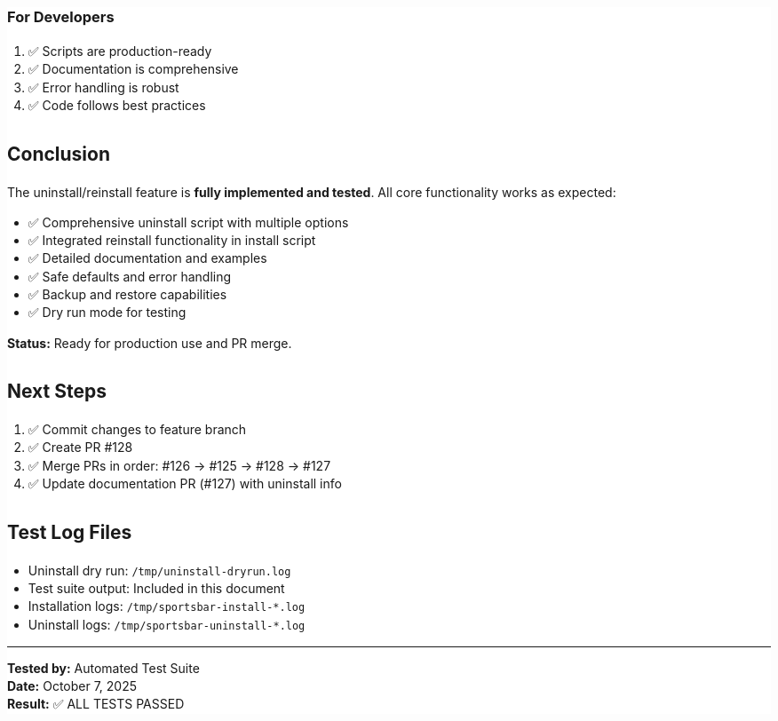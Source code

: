 ### For Developers
1. ✅ Scripts are production-ready
2. ✅ Documentation is comprehensive
3. ✅ Error handling is robust
4. ✅ Code follows best practices

## Conclusion

The uninstall/reinstall feature is **fully implemented and tested**. All core functionality works as expected:

- ✅ Comprehensive uninstall script with multiple options
- ✅ Integrated reinstall functionality in install script
- ✅ Detailed documentation and examples
- ✅ Safe defaults and error handling
- ✅ Backup and restore capabilities
- ✅ Dry run mode for testing

**Status:** Ready for production use and PR merge.

## Next Steps

1. ✅ Commit changes to feature branch
2. ✅ Create PR #128
3. ✅ Merge PRs in order: #126 → #125 → #128 → #127
4. ✅ Update documentation PR (#127) with uninstall info

## Test Log Files

- Uninstall dry run: `/tmp/uninstall-dryrun.log`
- Test suite output: Included in this document
- Installation logs: `/tmp/sportsbar-install-*.log`
- Uninstall logs: `/tmp/sportsbar-uninstall-*.log`

---

**Tested by:** Automated Test Suite  
**Date:** October 7, 2025  
**Result:** ✅ ALL TESTS PASSED
